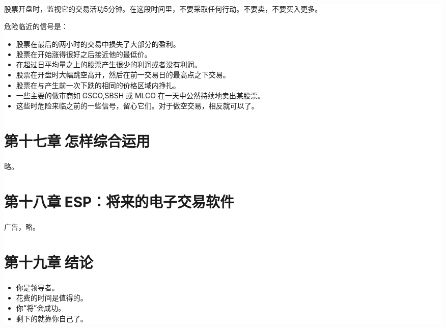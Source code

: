 股票开盘时，监视它的交易活功5分钟。在这段时间里，不要采取任何行动。不要卖，不要买入更多。

危险临近的信号是：   
* 股票在最后的两小时的交易中损失了大部分的盈利。 
* 股票在开始涨得很好之后接近他的最低价。 
* 在超过日平均量之上的股票产生很少的利润或者没有利润。 
* 股票在开盘时大幅跳空高开，然后在前一交易日的最高点之下交易。 
* 股票在与产生前一次下跌的相同的价格区域内挣扎。 
* 一些主要的做市商如 GSCO,SBSH 或 MLCO 在一天中公然持续地卖出某股票。 
* 这些时危险来临之前的一些信号，留心它们。对于做空交易，相反就可以了。  


# 第十七章 怎样综合运用 
略。


# 第十八章 ESP：将来的电子交易软件 
广告，略。


# 第十九章 结论
* 你是领导者。
* 花费的时间是值得的。
* 你“将”会成功。
* 剩下的就靠你自己了。




